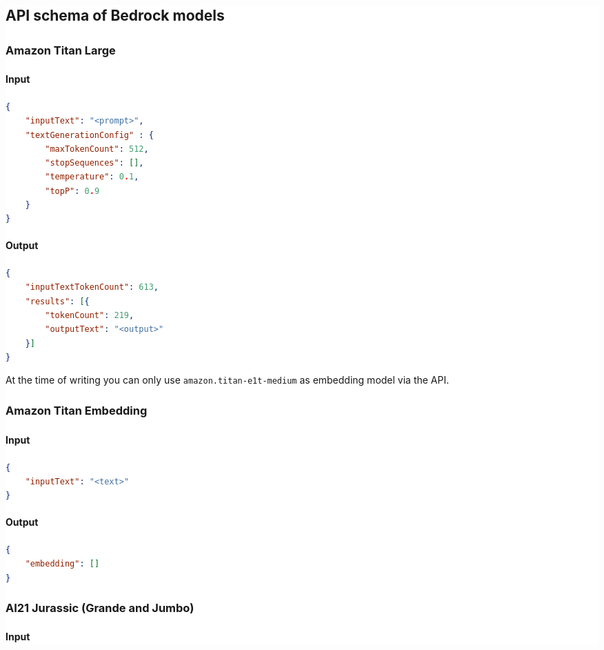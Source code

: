 
## API schema of Bedrock models

### Amazon Titan Large

#### Input
```json
{   
    "inputText": "<prompt>",
    "textGenerationConfig" : { 
        "maxTokenCount": 512,
        "stopSequences": [],
        "temperature": 0.1,  
        "topP": 0.9
    }
}
```

#### Output

```json
{
    "inputTextTokenCount": 613,
    "results": [{
        "tokenCount": 219,
        "outputText": "<output>"
    }]
}
```

At the time of writing you can only use `amazon.titan-e1t-medium` as embedding model via the API.
### Amazon Titan Embedding

#### Input

```json
{
    "inputText": "<text>"
}
```

#### Output

```json
{
    "embedding": []
}
```

### AI21 Jurassic (Grande and Jumbo) 

#### Input
